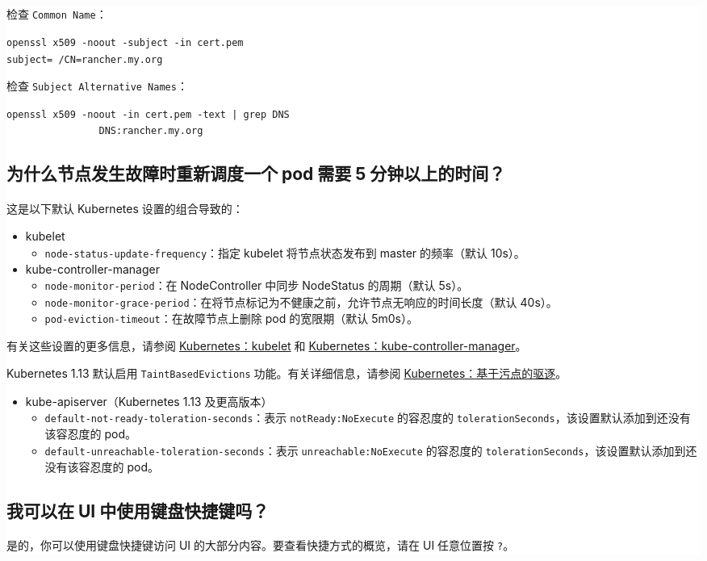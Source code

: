 检查 `Common Name`：

```
openssl x509 -noout -subject -in cert.pem
subject= /CN=rancher.my.org
```

检查 `Subject Alternative Names`：

```
openssl x509 -noout -in cert.pem -text | grep DNS
                DNS:rancher.my.org
```

## 为什么节点发生故障时重新调度一个 pod 需要 5 分钟以上的时间？

这是以下默认 Kubernetes 设置的组合导致的：

* kubelet
   * `node-status-update-frequency`：指定 kubelet 将节点状态发布到 master 的频率（默认 10s）。
* kube-controller-manager
   * `node-monitor-period`：在 NodeController 中同步 NodeStatus 的周期（默认 5s）。
   * `node-monitor-grace-period`：在将节点标记为不健康之前，允许节点无响应的时间长度（默认 40s）。
   * `pod-eviction-timeout`：在故障节点上删除 pod 的宽限期（默认 5m0s）。

有关这些设置的更多信息，请参阅 [Kubernetes：kubelet](https://kubernetes.io/docs/reference/command-line-tools-reference/kubelet/) 和 [Kubernetes：kube-controller-manager](https://kubernetes.io/docs/reference/command-line-tools-reference/kube-controller-manager/)。

Kubernetes 1.13 默认启用 `TaintBasedEvictions` 功能。有关详细信息，请参阅 [Kubernetes：基于污点的驱逐](https://kubernetes.io/docs/concepts/configuration/taint-and-toleration/#taint-based-evictions)。

* kube-apiserver（Kubernetes 1.13 及更高版本）
   * `default-not-ready-toleration-seconds`：表示 `notReady:NoExecute` 的容忍度的 `tolerationSeconds`，该设置默认添加到还没有该容忍度的 pod。
   * `default-unreachable-toleration-seconds`：表示 `unreachable:NoExecute` 的容忍度的 `tolerationSeconds`，该设置默认添加到还没有该容忍度的 pod。

## 我可以在 UI 中使用键盘快捷键吗？

是的，你可以使用键盘快捷键访问 UI 的大部分内容。要查看快捷方式的概览，请在 UI 任意位置按 `?`。
